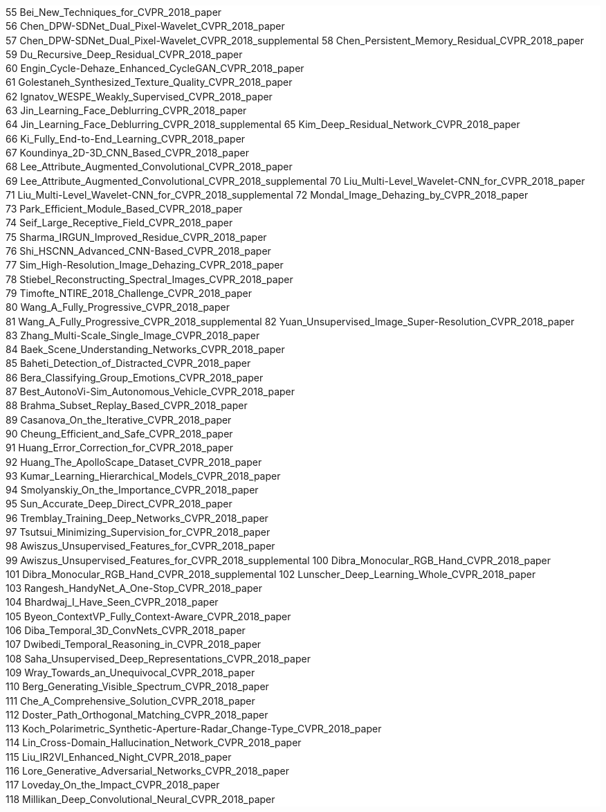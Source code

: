 55	Bei_New_Techniques_for_CVPR_2018_paper  
56	Chen_DPW-SDNet_Dual_Pixel-Wavelet_CVPR_2018_paper  
57	Chen_DPW-SDNet_Dual_Pixel-Wavelet_CVPR_2018_supplemental
58	Chen_Persistent_Memory_Residual_CVPR_2018_paper  
59	Du_Recursive_Deep_Residual_CVPR_2018_paper  
60	Engin_Cycle-Dehaze_Enhanced_CycleGAN_CVPR_2018_paper  
61	Golestaneh_Synthesized_Texture_Quality_CVPR_2018_paper  
62	Ignatov_WESPE_Weakly_Supervised_CVPR_2018_paper  
63	Jin_Learning_Face_Deblurring_CVPR_2018_paper  
64	Jin_Learning_Face_Deblurring_CVPR_2018_supplemental
65	Kim_Deep_Residual_Network_CVPR_2018_paper  
66	Ki_Fully_End-to-End_Learning_CVPR_2018_paper  
67	Koundinya_2D-3D_CNN_Based_CVPR_2018_paper  
68	Lee_Attribute_Augmented_Convolutional_CVPR_2018_paper  
69	Lee_Attribute_Augmented_Convolutional_CVPR_2018_supplemental
70	Liu_Multi-Level_Wavelet-CNN_for_CVPR_2018_paper  
71	Liu_Multi-Level_Wavelet-CNN_for_CVPR_2018_supplemental
72	Mondal_Image_Dehazing_by_CVPR_2018_paper  
73	Park_Efficient_Module_Based_CVPR_2018_paper  
74	Seif_Large_Receptive_Field_CVPR_2018_paper  
75	Sharma_IRGUN_Improved_Residue_CVPR_2018_paper  
76	Shi_HSCNN_Advanced_CNN-Based_CVPR_2018_paper  
77	Sim_High-Resolution_Image_Dehazing_CVPR_2018_paper  
78	Stiebel_Reconstructing_Spectral_Images_CVPR_2018_paper  
79	Timofte_NTIRE_2018_Challenge_CVPR_2018_paper  
80	Wang_A_Fully_Progressive_CVPR_2018_paper  
81	Wang_A_Fully_Progressive_CVPR_2018_supplemental
82	Yuan_Unsupervised_Image_Super-Resolution_CVPR_2018_paper  
83	Zhang_Multi-Scale_Single_Image_CVPR_2018_paper  
84	Baek_Scene_Understanding_Networks_CVPR_2018_paper  
85	Baheti_Detection_of_Distracted_CVPR_2018_paper  
86	Bera_Classifying_Group_Emotions_CVPR_2018_paper  
87	Best_AutonoVi-Sim_Autonomous_Vehicle_CVPR_2018_paper  
88	Brahma_Subset_Replay_Based_CVPR_2018_paper  
89	Casanova_On_the_Iterative_CVPR_2018_paper  
90	Cheung_Efficient_and_Safe_CVPR_2018_paper  
91	Huang_Error_Correction_for_CVPR_2018_paper  
92	Huang_The_ApolloScape_Dataset_CVPR_2018_paper  
93	Kumar_Learning_Hierarchical_Models_CVPR_2018_paper  
94	Smolyanskiy_On_the_Importance_CVPR_2018_paper  
95	Sun_Accurate_Deep_Direct_CVPR_2018_paper  
96	Tremblay_Training_Deep_Networks_CVPR_2018_paper  
97	Tsutsui_Minimizing_Supervision_for_CVPR_2018_paper  
98	Awiszus_Unsupervised_Features_for_CVPR_2018_paper  
99	Awiszus_Unsupervised_Features_for_CVPR_2018_supplemental
100	Dibra_Monocular_RGB_Hand_CVPR_2018_paper  
101	Dibra_Monocular_RGB_Hand_CVPR_2018_supplemental
102	Lunscher_Deep_Learning_Whole_CVPR_2018_paper  
103	Rangesh_HandyNet_A_One-Stop_CVPR_2018_paper  
104	Bhardwaj_I_Have_Seen_CVPR_2018_paper  
105	Byeon_ContextVP_Fully_Context-Aware_CVPR_2018_paper  
106	Diba_Temporal_3D_ConvNets_CVPR_2018_paper  
107	Dwibedi_Temporal_Reasoning_in_CVPR_2018_paper  
108	Saha_Unsupervised_Deep_Representations_CVPR_2018_paper  
109	Wray_Towards_an_Unequivocal_CVPR_2018_paper  
110	Berg_Generating_Visible_Spectrum_CVPR_2018_paper  
111	Che_A_Comprehensive_Solution_CVPR_2018_paper  
112	Doster_Path_Orthogonal_Matching_CVPR_2018_paper  
113	Koch_Polarimetric_Synthetic-Aperture-Radar_Change-Type_CVPR_2018_paper  
114	Lin_Cross-Domain_Hallucination_Network_CVPR_2018_paper  
115	Liu_IR2VI_Enhanced_Night_CVPR_2018_paper  
116	Lore_Generative_Adversarial_Networks_CVPR_2018_paper  
117	Loveday_On_the_Impact_CVPR_2018_paper  
118	Millikan_Deep_Convolutional_Neural_CVPR_2018_paper  